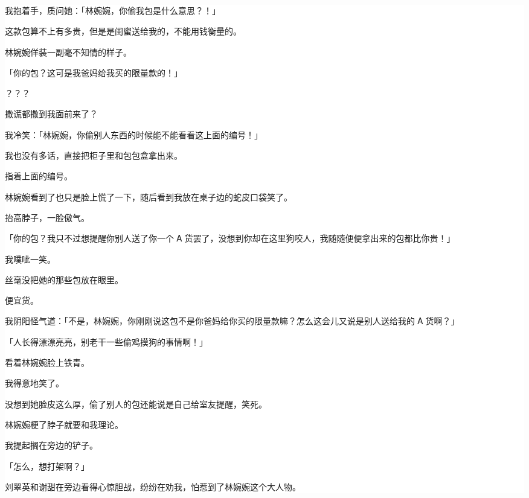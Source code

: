 
我抱着手，质问她：「林婉婉，你偷我包是什么意思？！」


这款包算不上有多贵，但是是闺蜜送给我的，不能用钱衡量的。


林婉婉佯装一副毫不知情的样子。


「你的包？这可是我爸妈给我买的限量款的！」


？？？


撒谎都撒到我面前来了？


我冷笑：「林婉婉，你偷别人东西的时候能不能看看这上面的编号！」


我也没有多话，直接把柜子里和包包盒拿出来。


指着上面的编号。


林婉婉看到了也只是脸上慌了一下，随后看到我放在桌子边的蛇皮口袋笑了。


抬高脖子，一脸傲气。


「你的包？我只不过想提醒你别人送了你一个 A 货罢了，没想到你却在这里狗咬人，我随随便便拿出来的包都比你贵！」


我噗呲一笑。


丝毫没把她的那些包放在眼里。


便宜货。


我阴阳怪气道：「不是，林婉婉，你刚刚说这包不是你爸妈给你买的限量款嘛？怎么这会儿又说是别人送给我的 A 货啊？」


「人长得漂漂亮亮，别老干一些偷鸡摸狗的事情啊！」


看着林婉婉脸上铁青。


我得意地笑了。


没想到她脸皮这么厚，偷了别人的包还能说是自己给室友提醒，笑死。


林婉婉梗了脖子就要和我理论。


我提起搁在旁边的铲子。


「怎么，想打架啊？」


刘翠英和谢甜在旁边看得心惊胆战，纷纷在劝我，怕惹到了林婉婉这个大人物。

